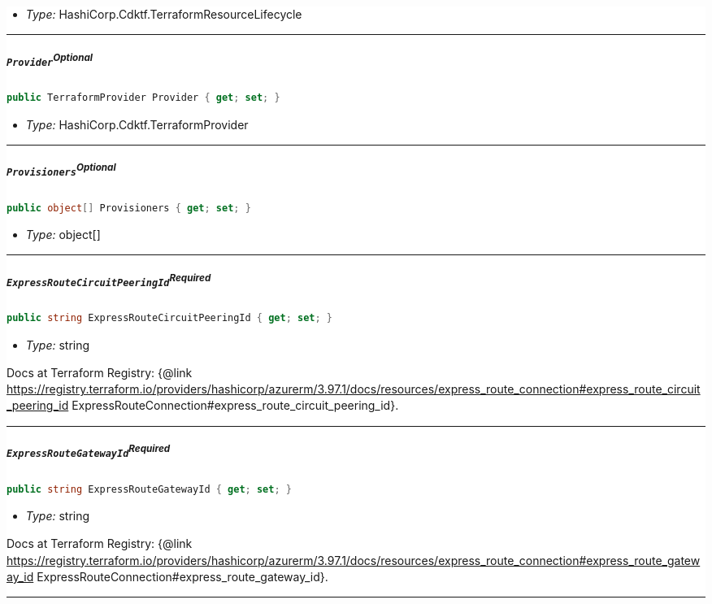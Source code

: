 - *Type:* HashiCorp.Cdktf.TerraformResourceLifecycle

---

##### `Provider`<sup>Optional</sup> <a name="Provider" id="@cdktf/provider-azurerm.expressRouteConnection.ExpressRouteConnectionConfig.property.provider"></a>

```csharp
public TerraformProvider Provider { get; set; }
```

- *Type:* HashiCorp.Cdktf.TerraformProvider

---

##### `Provisioners`<sup>Optional</sup> <a name="Provisioners" id="@cdktf/provider-azurerm.expressRouteConnection.ExpressRouteConnectionConfig.property.provisioners"></a>

```csharp
public object[] Provisioners { get; set; }
```

- *Type:* object[]

---

##### `ExpressRouteCircuitPeeringId`<sup>Required</sup> <a name="ExpressRouteCircuitPeeringId" id="@cdktf/provider-azurerm.expressRouteConnection.ExpressRouteConnectionConfig.property.expressRouteCircuitPeeringId"></a>

```csharp
public string ExpressRouteCircuitPeeringId { get; set; }
```

- *Type:* string

Docs at Terraform Registry: {@link https://registry.terraform.io/providers/hashicorp/azurerm/3.97.1/docs/resources/express_route_connection#express_route_circuit_peering_id ExpressRouteConnection#express_route_circuit_peering_id}.

---

##### `ExpressRouteGatewayId`<sup>Required</sup> <a name="ExpressRouteGatewayId" id="@cdktf/provider-azurerm.expressRouteConnection.ExpressRouteConnectionConfig.property.expressRouteGatewayId"></a>

```csharp
public string ExpressRouteGatewayId { get; set; }
```

- *Type:* string

Docs at Terraform Registry: {@link https://registry.terraform.io/providers/hashicorp/azurerm/3.97.1/docs/resources/express_route_connection#express_route_gateway_id ExpressRouteConnection#express_route_gateway_id}.

---